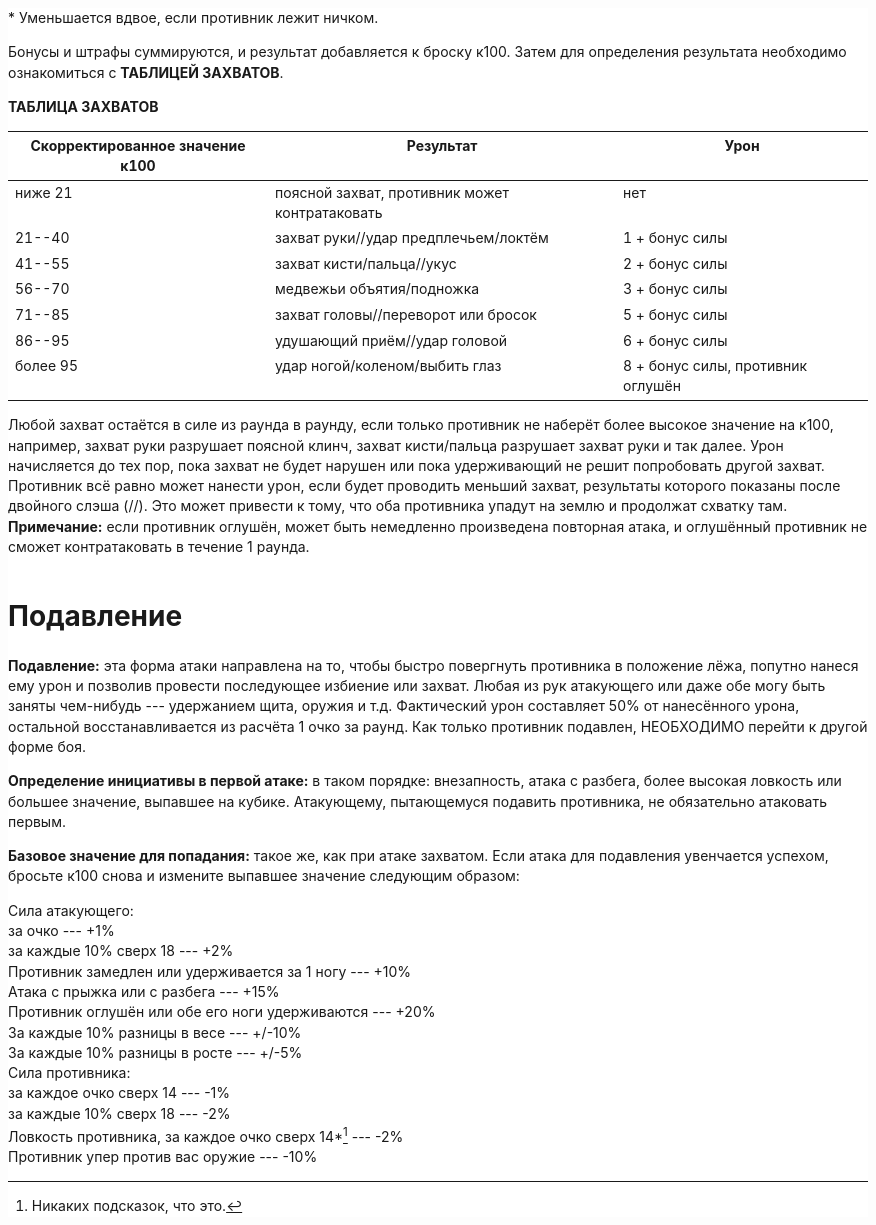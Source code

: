\* Уменьшается вдвое, если противник лежит ничком.

Бонусы и штрафы суммируются, и результат добавляется к броску к100. Затем для определения результата необходимо ознакомиться с **ТАБЛИЦЕЙ ЗАХВАТОВ**.

**ТАБЛИЦА ЗАХВАТОВ**

| Скорректированное значение к100 | Результат | Урон |
| ------------------------------- | --------- | ------------------ |
| ниже 21 | поясной захват, противник может контратаковать | нет |
| 21--40 | захват руки//удар предплечьем/локтём | 1 + бонус силы |
| 41--55 | захват кисти/пальца//укус | 2 + бонус силы |
| 56--70 | медвежьи объятия/подножка | 3 + бонус силы |
| 71--85 | захват головы//переворот или бросок | 5 + бонус силы |
| 86--95 | удушающий приём//удар головой | 6 + бонус силы |
| более 95 | удар ногой/коленом/выбить глаз | 8 + бонус силы, противник оглушён |

Любой захват остаётся в силе из раунда в раунду, если только противник не наберёт более высокое значение на к100, например, захват руки разрушает поясной клинч, захват кисти/пальца разрушает захват руки и так далее. Урон начисляется до тех пор, пока захват не будет нарушен или пока удерживающий не решит попробовать другой захват. Противник всё равно может нанести урон, если будет проводить меньший захват, результаты которого показаны после двойного слэша (//). Это может привести к тому, что оба противника упадут на землю и продолжат схватку там. **Примечание:** если противник оглушён, может быть немедленно произведена повторная атака, и оглушённый противник не сможет контратаковать в течение 1 раунда.

# Подавление

**Подавление:** эта форма атаки направлена на то, чтобы быстро повергнуть противника в положение лёжа, попутно нанеся ему урон и позволив провести последующее избиение или захват. Любая из рук атакующего или даже обе могу быть заняты чем-нибудь --- удержанием щита, оружия и т.д. Фактический урон составляет 50% от нанесённого урона, остальной восстанавливается из расчёта 1 очко за раунд. Как только противник подавлен, НЕОБХОДИМО перейти к другой форме боя.

**Определение инициативы в первой атаке:** в таком порядке: внезапность, атака с разбега, более высокая ловкость или большее значение, выпавшее на кубике. Атакующему, пытающемуся подавить противника, не обязательно атаковать первым.

**Базовое значение для попадания:** такое же, как при атаке захватом. Если атака для подавления увенчается успехом, бросьте к100 снова и измените выпавшее значение следующим образом:

Сила атакующего:  
за очко --- +1%  
за каждые 10% сверх 18 --- +2%  
Противник замедлен или удерживается за 1 ногу --- +10%  
Атака с прыжка или с разбега --- +15%  
Противник оглушён или обе его ноги удерживаются --- +20%  
За каждые 10% разницы в весе --- +/-10%  
За каждые 10% разницы в росте --- +/-5%  
Сила противника:  
за каждое очко сверх 14 --- -1%  
за каждые 10% сверх 18 --- -2%  
Ловкость противника, за каждое очко сверх 14\*[^6] --- -2%  
Противник упер против вас оружие --- -10%  


[^1]: Бонусы ниже накладываются на бросок к100, а не на КБ х 10.
[^2]: Не только лишь каждый поймёт, что значит последняя часть. Я не понял. **UPD:** возможно имеется ввиду, что использование защитных преспособлений (дающих КБ, но не обременяющих) не влияет на обременение доспехом из которого как раз и высчитывается этот базовый показатель (чем мудрёнее ты бронирован, тем проще по тебе попасть кулаками, схватить и т.д.), соответственно магия тут роли не играет, нужно смотреть не на Класс Доспеха, а на то, какой Класс Доспеха соответствует имеющемуся Типа Доспеха.
[^3]: Надеюсь, имеются ввиду атака нападающего и атака защищающегося?
[^4]: Простите
[^5]: Ещё раз простите
[^6]: Никаких подсказок, что это.